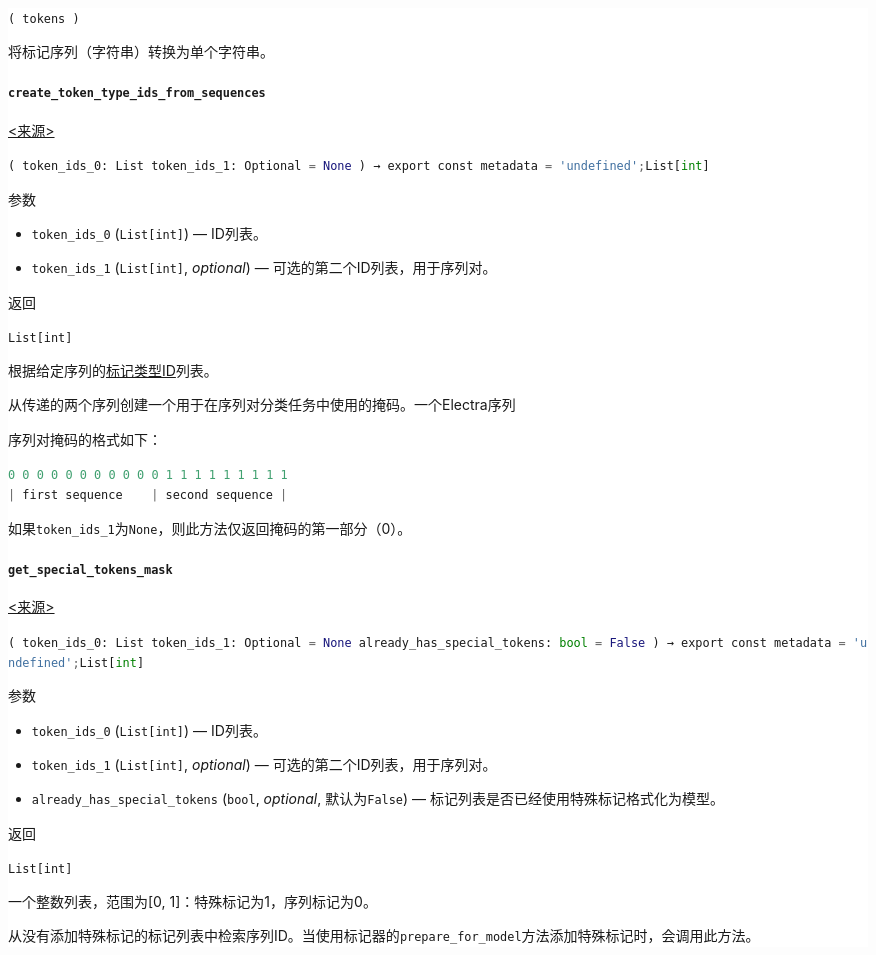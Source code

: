 ```py
( tokens )
```

将标记序列（字符串）转换为单个字符串。

#### `create_token_type_ids_from_sequences`

[<来源>](https://github.com/huggingface/transformers/blob/v4.37.2/src/transformers/models/electra/tokenization_electra.py#L279)

```py
( token_ids_0: List token_ids_1: Optional = None ) → export const metadata = 'undefined';List[int]
```

参数

+   `token_ids_0` (`List[int]`) — ID列表。

+   `token_ids_1` (`List[int]`, *optional*) — 可选的第二个ID列表，用于序列对。

返回

`List[int]`

根据给定序列的[标记类型ID](../glossary#token-type-ids)列表。

从传递的两个序列创建一个用于在序列对分类任务中使用的掩码。一个Electra序列

序列对掩码的格式如下：

```py
0 0 0 0 0 0 0 0 0 0 0 1 1 1 1 1 1 1 1 1
| first sequence    | second sequence |
```

如果`token_ids_1`为`None`，则此方法仅返回掩码的第一部分（0）。

#### `get_special_tokens_mask`

[<来源>](https://github.com/huggingface/transformers/blob/v4.37.2/src/transformers/models/electra/tokenization_electra.py#L251)

```py
( token_ids_0: List token_ids_1: Optional = None already_has_special_tokens: bool = False ) → export const metadata = 'undefined';List[int]
```

参数

+   `token_ids_0` (`List[int]`) — ID列表。

+   `token_ids_1` (`List[int]`, *optional*) — 可选的第二个ID列表，用于序列对。

+   `already_has_special_tokens` (`bool`, *optional*, 默认为`False`) — 标记列表是否已经使用特殊标记格式化为模型。

返回

`List[int]`

一个整数列表，范围为[0, 1]：特殊标记为1，序列标记为0。

从没有添加特殊标记的标记列表中检索序列ID。当使用标记器的`prepare_for_model`方法添加特殊标记时，会调用此方法。
